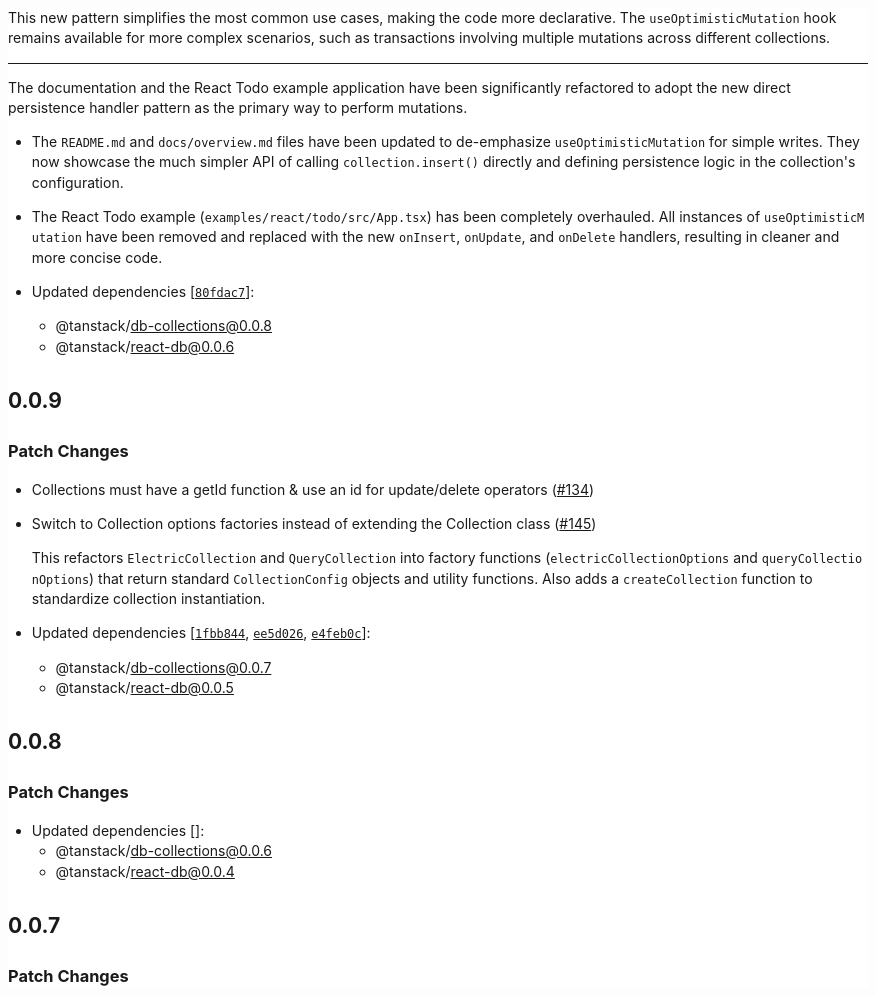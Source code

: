   This new pattern simplifies the most common use cases, making the code more declarative. The `useOptimisticMutation` hook remains available for more complex scenarios, such as transactions involving multiple mutations across different collections.

  ***

  The documentation and the React Todo example application have been significantly refactored to adopt the new direct persistence handler pattern as the primary way to perform mutations.
  - The `README.md` and `docs/overview.md` files have been updated to de-emphasize `useOptimisticMutation` for simple writes. They now showcase the much simpler API of calling `collection.insert()` directly and defining persistence logic in the collection's configuration.
  - The React Todo example (`examples/react/todo/src/App.tsx`) has been completely overhauled. All instances of `useOptimisticMutation` have been removed and replaced with the new `onInsert`, `onUpdate`, and `onDelete` handlers, resulting in cleaner and more concise code.

- Updated dependencies [[`80fdac7`](https://github.com/TanStack/db/commit/80fdac76389ea741f5743bc788df375f63fb767b)]:
  - @tanstack/db-collections@0.0.8
  - @tanstack/react-db@0.0.6

## 0.0.9

### Patch Changes

- Collections must have a getId function & use an id for update/delete operators ([#134](https://github.com/TanStack/db/pull/134))

- Switch to Collection options factories instead of extending the Collection class ([#145](https://github.com/TanStack/db/pull/145))

  This refactors `ElectricCollection` and `QueryCollection` into factory functions (`electricCollectionOptions` and `queryCollectionOptions`) that return standard `CollectionConfig` objects and utility functions. Also adds a `createCollection` function to standardize collection instantiation.

- Updated dependencies [[`1fbb844`](https://github.com/TanStack/db/commit/1fbb8447d8425d37cb9ab4f078ffab999b28b06c), [`ee5d026`](https://github.com/TanStack/db/commit/ee5d026715962dd0232fcaca513a8fac9189dce2), [`e4feb0c`](https://github.com/TanStack/db/commit/e4feb0c214835675b47f0aa18a72d004a423df03)]:
  - @tanstack/db-collections@0.0.7
  - @tanstack/react-db@0.0.5

## 0.0.8

### Patch Changes

- Updated dependencies []:
  - @tanstack/db-collections@0.0.6
  - @tanstack/react-db@0.0.4

## 0.0.7

### Patch Changes
